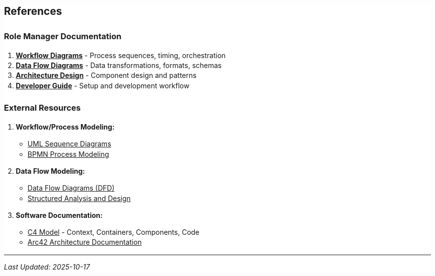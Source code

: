 
## References

### Role Manager Documentation

1. [**Workflow Diagrams**](../../3-design/workflow.md) - Process sequences, timing, orchestration
2. [**Data Flow Diagrams**](../../3-design/dataflow.md) - Data transformations, formats, schemas
3. [**Architecture Design**](../../3-design/architecture.md) - Component design and patterns
4. [**Developer Guide**](../developer-guide.md) - Setup and development workflow

### External Resources

1. **Workflow/Process Modeling:**
   - [UML Sequence Diagrams](https://www.uml-diagrams.org/sequence-diagrams.html)
   - [BPMN Process Modeling](https://www.bpmn.org/)

2. **Data Flow Modeling:**
   - [Data Flow Diagrams (DFD)](https://en.wikipedia.org/wiki/Data-flow_diagram)
   - [Structured Analysis and Design](https://en.wikipedia.org/wiki/Structured_analysis)

3. **Software Documentation:**
   - [C4 Model](https://c4model.com/) - Context, Containers, Components, Code
   - [Arc42 Architecture Documentation](https://arc42.org/)

---

*Last Updated: 2025-10-17*
